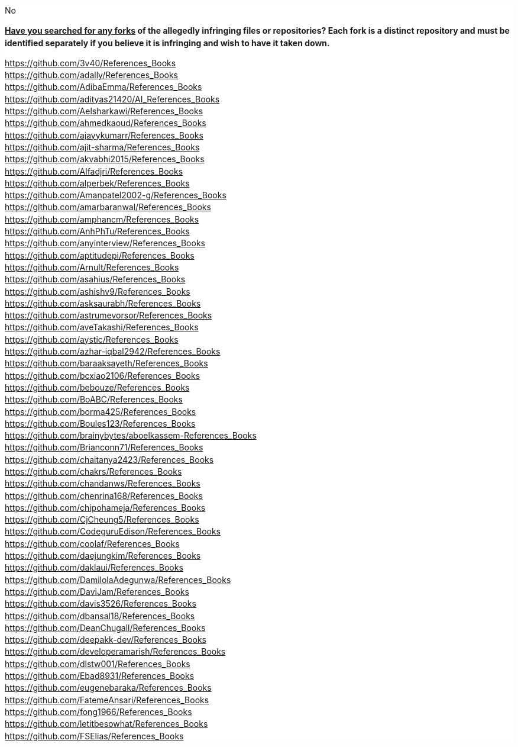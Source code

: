 No  
  
**<a href="https://docs.github.com/articles/dmca-takedown-policy#b-what-about-forks-or-whats-a-fork">Have you searched for any forks</a> of the allegedly infringing files or repositories? Each fork is a distinct repository and must be identified separately if you believe it is infringing and wish to have it taken down.**  
  
https://github.com/3v40/References_Books  
https://github.com/adally/References_Books  
https://github.com/AdibaEmma/References_Books  
https://github.com/adityas21420/AI_References_Books  
https://github.com/Aelsharkawi/References_Books  
https://github.com/ahmedkaoud/References_Books  
https://github.com/ajayykumarr/References_Books  
https://github.com/ajit-sharma/References_Books  
https://github.com/akvabhi2015/References_Books  
https://github.com/Alfadjri/References_Books  
https://github.com/alperbek/References_Books  
https://github.com/Amanpatel2002-g/References_Books  
https://github.com/amarbaranwal/References_Books  
https://github.com/amphancm/References_Books  
https://github.com/AnhPhTu/References_Books  
https://github.com/anyinterview/References_Books  
https://github.com/aptitudepi/References_Books  
https://github.com/Arnult/References_Books  
https://github.com/asahius/References_Books  
https://github.com/ashishv9/References_Books  
https://github.com/asksaurabh/References_Books  
https://github.com/astrumevorsor/References_Books  
https://github.com/aveTakashi/References_Books  
https://github.com/aystic/References_Books  
https://github.com/azhar-iqbal2942/References_Books  
https://github.com/baraaksayeth/References_Books  
https://github.com/bcxiao2106/References_Books  
https://github.com/bebouze/References_Books  
https://github.com/BoABC/References_Books  
https://github.com/borma425/References_Books  
https://github.com/Boules123/References_Books  
https://github.com/brainybytes/aboelkassem-References_Books  
https://github.com/Brianconn71/References_Books  
https://github.com/chaitanya2423/References_Books  
https://github.com/chakrs/References_Books  
https://github.com/chandanws/References_Books  
https://github.com/chenrina168/References_Books  
https://github.com/chipohameja/References_Books  
https://github.com/CjCheung5/References_Books  
https://github.com/CodeguruEdison/References_Books  
https://github.com/coolaf/References_Books  
https://github.com/daejungkim/References_Books  
https://github.com/daklaui/References_Books  
https://github.com/DamilolaAdegunwa/References_Books  
https://github.com/DaviJam/References_Books  
https://github.com/davis3526/References_Books  
https://github.com/dbansal18/References_Books  
https://github.com/DeanChugall/References_Books  
https://github.com/deepakk-dev/References_Books  
https://github.com/developeramarish/References_Books  
https://github.com/dlstw001/References_Books  
https://github.com/Ebad8931/References_Books  
https://github.com/eugenebaraka/References_Books  
https://github.com/FatemeAnsari/References_Books  
https://github.com/fong1966/References_Books  
https://github.com/letitbesowhat/References_Books  
https://github.com/FSElias/References_Books  